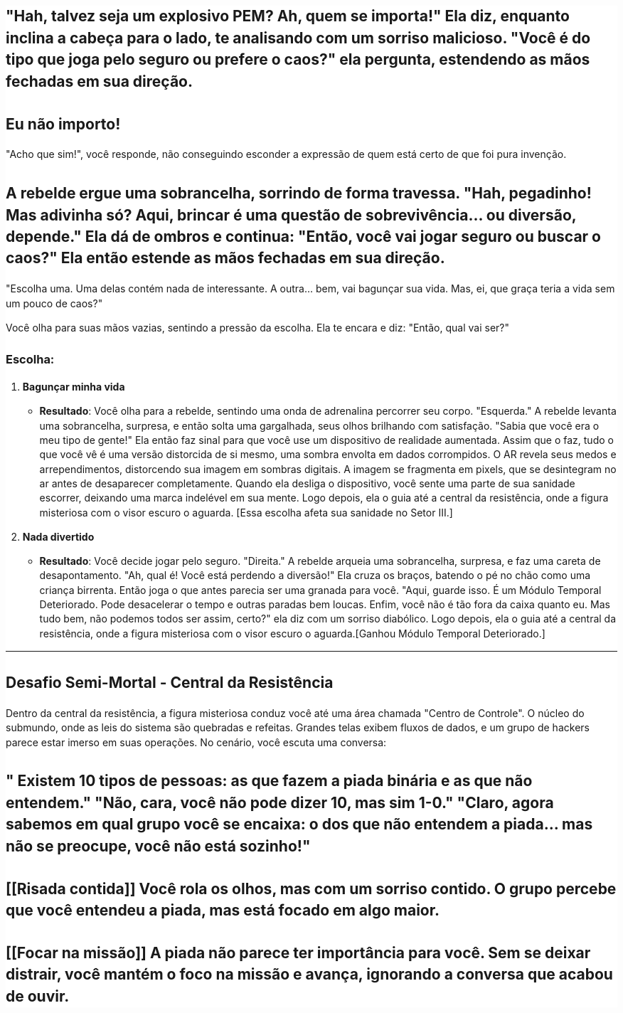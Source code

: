 "Hah, talvez seja um explosivo PEM? Ah, quem se importa!" Ela diz, enquanto inclina a cabeça para o lado, te analisando com um sorriso malicioso. "Você é do tipo que joga pelo seguro ou prefere o caos?" ela pergunta, estendendo as mãos fechadas em sua direção. 
---
## Eu não importo! 
"Acho que sim!", você responde, não conseguindo esconder a expressão de quem está certo de que foi pura invenção.

A rebelde ergue uma sobrancelha, sorrindo de forma travessa. "Hah, pegadinho! Mas adivinha só? Aqui, brincar é uma questão de sobrevivência... ou diversão, depende." Ela dá de ombros e continua: "Então, você vai jogar seguro ou buscar o caos?" Ela então estende as mãos fechadas em sua direção. 
---

"Escolha uma. Uma delas contém nada de interessante. A outra... bem, vai bagunçar sua vida. Mas, ei, que graça teria a vida sem um pouco de caos?"

Você olha para suas mãos vazias, sentindo a pressão da escolha. Ela te encara e diz: "Então, qual vai ser?"

### Escolha:

1. **Bagunçar minha vida**
   - **Resultado**: Você olha para a rebelde, sentindo uma onda de adrenalina percorrer seu corpo. "Esquerda." A rebelde levanta uma sobrancelha, surpresa, e então solta uma gargalhada, seus olhos brilhando com satisfação. "Sabia que você era o meu tipo de gente!" Ela então faz sinal para que você use um dispositivo de  realidade aumentada. Assim que o faz, tudo o que você vê é uma versão distorcida de si mesmo, uma sombra envolta em dados corrompidos. O AR revela seus medos e arrependimentos, distorcendo sua imagem em sombras digitais. A imagem se fragmenta em pixels, que se desintegram no ar antes de desaparecer completamente. Quando ela desliga o dispositivo, você sente uma parte de sua sanidade escorrer, deixando uma marca indelével em sua mente. Logo depois, ela o guia até a central da resistência, onde a figura misteriosa com o visor escuro o aguarda. [Essa escolha afeta sua sanidade no Setor III.]

2. **Nada divertido**
   - **Resultado**: Você decide jogar pelo seguro. "Direita." A rebelde arqueia uma sobrancelha, surpresa, e faz uma careta de desapontamento. "Ah, qual é! Você está perdendo a diversão!" Ela cruza os braços, batendo o pé no chão como uma criança birrenta. Então joga o que antes parecia ser uma granada para você. "Aqui, guarde isso. É um Módulo Temporal Deteriorado. Pode desacelerar o tempo e outras paradas bem loucas. Enfim, você não é tão fora da caixa quanto eu. Mas tudo bem, não podemos todos ser assim, certo?" ela diz com um sorriso diabólico. Logo depois, ela o guia até a central da resistência, onde a figura misteriosa com o visor escuro o aguarda.[Ganhou Módulo Temporal Deteriorado.]
   
---
## Desafio Semi-Mortal - Central da Resistência

Dentro da central da resistência, a figura misteriosa conduz você até uma área chamada "Centro de Controle". O núcleo do submundo, onde as leis do sistema são quebradas e refeitas. Grandes telas exibem fluxos de dados, e um grupo de hackers parece estar imerso em suas operações. No cenário, você escuta uma conversa:

" Existem 10 tipos de pessoas: as que fazem a piada binária e as que não entendem."
"Não, cara, você não pode dizer 10, mas sim 1-0."
"Claro, agora sabemos em qual grupo você se encaixa: o dos que não entendem a piada... mas não se preocupe, você não está sozinho!"
---
[[Risada contida]] 
Você rola os olhos, mas com um sorriso contido. O grupo percebe que você entendeu a piada, mas está focado em algo maior.
---
[[Focar na missão]]
A piada não parece ter importância para você. Sem se deixar distrair, você mantém o foco na missão e  avança, ignorando a conversa que acabou de ouvir. 
---